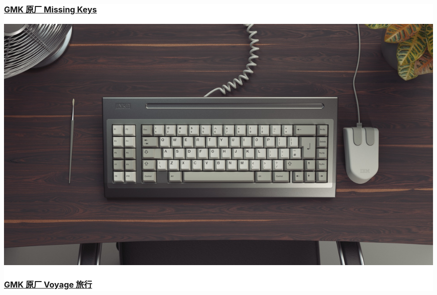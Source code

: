 ### [GMK 原厂 Missing Keys](https://geekhack.org/index.php?topic=101839.0)

![GMK 原厂 Missing Keys](./media/pKWVSI.jpg)

### [GMK 原厂 Voyage 旅行](https://geekhack.org/index.php?topic=101808.0)
